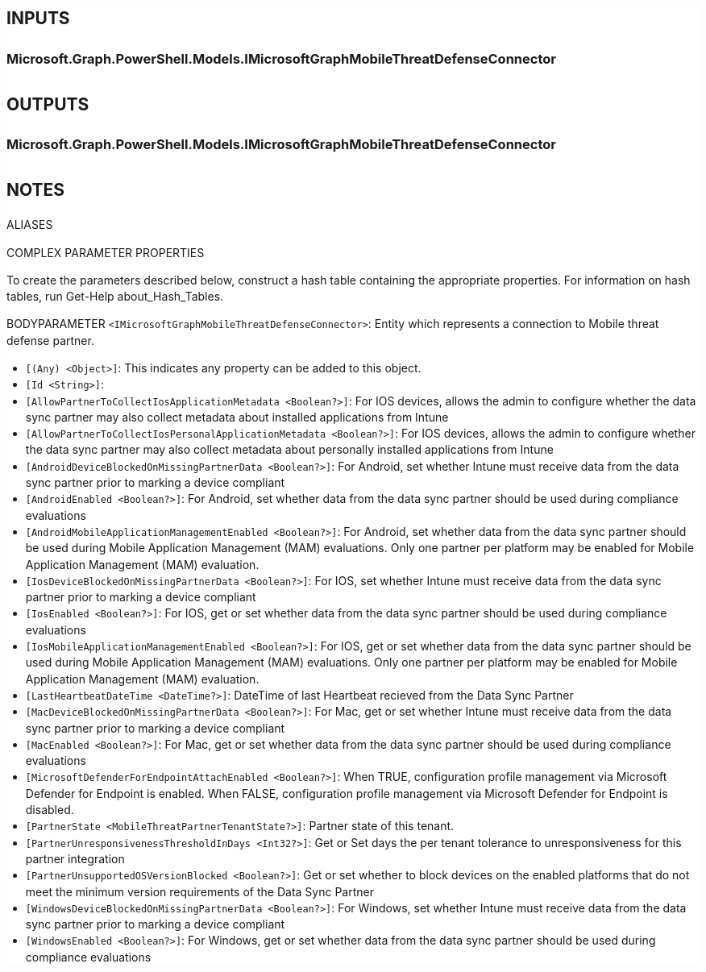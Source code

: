 ## INPUTS

### Microsoft.Graph.PowerShell.Models.IMicrosoftGraphMobileThreatDefenseConnector
## OUTPUTS

### Microsoft.Graph.PowerShell.Models.IMicrosoftGraphMobileThreatDefenseConnector
## NOTES

ALIASES

COMPLEX PARAMETER PROPERTIES

To create the parameters described below, construct a hash table containing the appropriate properties. For information on hash tables, run Get-Help about_Hash_Tables.


BODYPARAMETER `<IMicrosoftGraphMobileThreatDefenseConnector>`: Entity which represents a connection to Mobile threat defense partner.
  - `[(Any) <Object>]`: This indicates any property can be added to this object.
  - `[Id <String>]`: 
  - `[AllowPartnerToCollectIosApplicationMetadata <Boolean?>]`: For IOS devices, allows the admin to configure whether the data sync partner may also collect metadata about installed applications from Intune
  - `[AllowPartnerToCollectIosPersonalApplicationMetadata <Boolean?>]`: For IOS devices, allows the admin to configure whether the data sync partner may also collect metadata about personally installed applications from Intune
  - `[AndroidDeviceBlockedOnMissingPartnerData <Boolean?>]`: For Android, set whether Intune must receive data from the data sync partner prior to marking a device compliant
  - `[AndroidEnabled <Boolean?>]`: For Android, set whether data from the data sync partner should be used during compliance evaluations
  - `[AndroidMobileApplicationManagementEnabled <Boolean?>]`: For Android, set whether data from the data sync partner should be used during Mobile Application Management (MAM) evaluations. Only one partner per platform may be enabled for Mobile Application Management (MAM) evaluation.
  - `[IosDeviceBlockedOnMissingPartnerData <Boolean?>]`: For IOS, set whether Intune must receive data from the data sync partner prior to marking a device compliant
  - `[IosEnabled <Boolean?>]`: For IOS, get or set whether data from the data sync partner should be used during compliance evaluations
  - `[IosMobileApplicationManagementEnabled <Boolean?>]`: For IOS, get or set whether data from the data sync partner should be used during Mobile Application Management (MAM) evaluations. Only one partner per platform may be enabled for Mobile Application Management (MAM) evaluation.
  - `[LastHeartbeatDateTime <DateTime?>]`: DateTime of last Heartbeat recieved from the Data Sync Partner
  - `[MacDeviceBlockedOnMissingPartnerData <Boolean?>]`: For Mac, get or set whether Intune must receive data from the data sync partner prior to marking a device compliant
  - `[MacEnabled <Boolean?>]`: For Mac, get or set whether data from the data sync partner should be used during compliance evaluations
  - `[MicrosoftDefenderForEndpointAttachEnabled <Boolean?>]`: When TRUE, configuration profile management via Microsoft Defender for Endpoint is enabled. When FALSE, configuration profile management via Microsoft Defender for Endpoint is disabled.
  - `[PartnerState <MobileThreatPartnerTenantState?>]`: Partner state of this tenant.
  - `[PartnerUnresponsivenessThresholdInDays <Int32?>]`: Get or Set days the per tenant tolerance to unresponsiveness for this partner integration
  - `[PartnerUnsupportedOSVersionBlocked <Boolean?>]`: Get or set whether to block devices on the enabled platforms that do not meet the minimum version requirements of the Data Sync Partner
  - `[WindowsDeviceBlockedOnMissingPartnerData <Boolean?>]`: For Windows, set whether Intune must receive data from the data sync partner prior to marking a device compliant
  - `[WindowsEnabled <Boolean?>]`: For Windows, get or set whether data from the data sync partner should be used during compliance evaluations